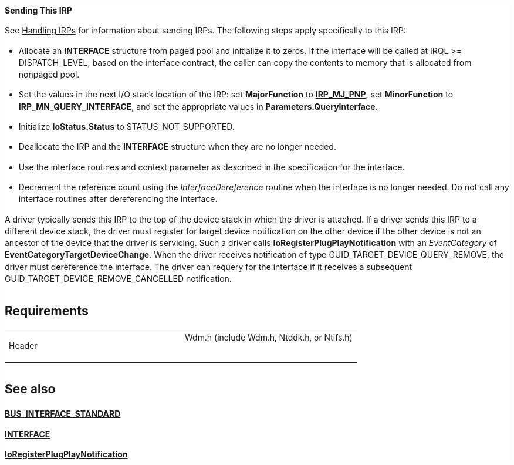 **Sending This IRP**

See [Handling IRPs](./handling-irps.md) for information about sending IRPs. The following steps apply specifically to this IRP:

-   Allocate an [**INTERFACE**](/windows-hardware/drivers/ddi/wdm/ns-wdm-_interface) structure from paged pool and initialize it to zeros. If the interface will be called at IRQL &gt;= DISPATCH\_LEVEL, based on the interface contract, the caller can copy the contents to memory that is allocated from nonpaged pool.

-   Set the values in the next I/O stack location of the IRP: set **MajorFunction** to [**IRP\_MJ\_PNP**](irp-mj-pnp.md), set **MinorFunction** to **IRP\_MN\_QUERY\_INTERFACE**, and set the appropriate values in **Parameters.QueryInterface**.

-   Initialize **IoStatus.Status** to STATUS\_NOT\_SUPPORTED.

-   Deallocate the IRP and the **INTERFACE** structure when they are no longer needed.

-   Use the interface routines and context parameter as described in the specification for the interface.

-   Decrement the reference count using the [*InterfaceDereference*](/windows-hardware/drivers/ddi/wdm/nc-wdm-pinterface_dereference) routine when the interface is no longer needed. Do not call any interface routines after dereferencing the interface.

A driver typically sends this IRP to the top of the device stack in which the driver is attached. If a driver sends this IRP to a different device stack, the driver must register for target device notification on the other device if the other device is not an ancestor of the device that the driver is servicing. Such a driver calls [**IoRegisterPlugPlayNotification**](/windows-hardware/drivers/ddi/wdm/nf-wdm-ioregisterplugplaynotification) with an *EventCategory* of **EventCategoryTargetDeviceChange**. When the driver receives notification of type GUID\_TARGET\_DEVICE\_QUERY\_REMOVE, the driver must dereference the interface. The driver can requery for the interface if it receives a subsequent GUID\_TARGET\_DEVICE\_REMOVE\_CANCELLED notification.

## Requirements

<table>
<colgroup>
<col width="50%" />
<col width="50%" />
</colgroup>
<tbody>
<tr class="odd">
<td><p>Header</p></td>
<td>Wdm.h (include Wdm.h, Ntddk.h, or Ntifs.h)</td>
</tr>
</tbody>
</table>

## See also


[**BUS\_INTERFACE\_STANDARD**](/windows-hardware/drivers/ddi/wdm/ns-wdm-_bus_interface_standard)

[**INTERFACE**](/windows-hardware/drivers/ddi/wdm/ns-wdm-_interface)

[**IoRegisterPlugPlayNotification**](/windows-hardware/drivers/ddi/wdm/nf-wdm-ioregisterplugplaynotification)

 

